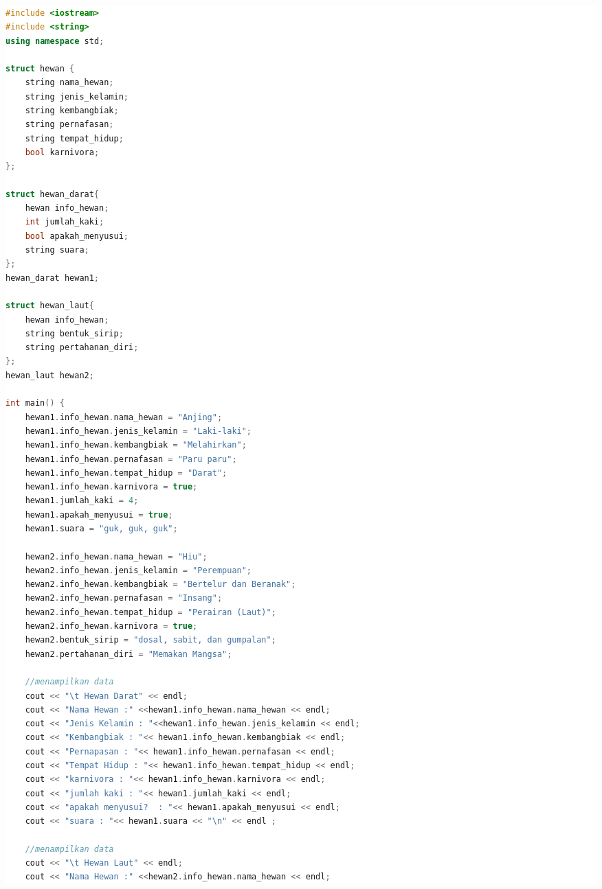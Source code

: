 ```C++
#include <iostream>
#include <string>
using namespace std;

struct hewan {
    string nama_hewan;
    string jenis_kelamin;
    string kembangbiak;
    string pernafasan;
    string tempat_hidup;
    bool karnivora;
}; 

struct hewan_darat{
    hewan info_hewan;
    int jumlah_kaki;
    bool apakah_menyusui;
    string suara;
};
hewan_darat hewan1;

struct hewan_laut{
    hewan info_hewan;
    string bentuk_sirip;
    string pertahanan_diri;
};
hewan_laut hewan2;

int main() {
    hewan1.info_hewan.nama_hewan = "Anjing";
    hewan1.info_hewan.jenis_kelamin = "Laki-laki";
    hewan1.info_hewan.kembangbiak = "Melahirkan";
    hewan1.info_hewan.pernafasan = "Paru paru";
    hewan1.info_hewan.tempat_hidup = "Darat";
    hewan1.info_hewan.karnivora = true;
    hewan1.jumlah_kaki = 4;
    hewan1.apakah_menyusui = true;   
    hewan1.suara = "guk, guk, guk";
    
    hewan2.info_hewan.nama_hewan = "Hiu";
    hewan2.info_hewan.jenis_kelamin = "Perempuan";
    hewan2.info_hewan.kembangbiak = "Bertelur dan Beranak";
    hewan2.info_hewan.pernafasan = "Insang";
    hewan2.info_hewan.tempat_hidup = "Perairan (Laut)";
    hewan2.info_hewan.karnivora = true;
    hewan2.bentuk_sirip = "dosal, sabit, dan gumpalan";
    hewan2.pertahanan_diri = "Memakan Mangsa";   

	//menampilkan data 
	cout << "\t Hewan Darat" << endl;
	cout << "Nama Hewan :" <<hewan1.info_hewan.nama_hewan << endl;
	cout << "Jenis Kelamin : "<<hewan1.info_hewan.jenis_kelamin << endl;
	cout << "Kembangbiak : "<< hewan1.info_hewan.kembangbiak << endl;
	cout << "Pernapasan : "<< hewan1.info_hewan.pernafasan << endl;
	cout << "Tempat Hidup : "<< hewan1.info_hewan.tempat_hidup << endl;
	cout << "karnivora : "<< hewan1.info_hewan.karnivora << endl;
	cout << "jumlah kaki : "<< hewan1.jumlah_kaki << endl;
	cout << "apakah menyusui?  : "<< hewan1.apakah_menyusui << endl;
	cout << "suara : "<< hewan1.suara << "\n" << endl ;

	//menampilkan data 
	cout << "\t Hewan Laut" << endl;
	cout << "Nama Hewan :" <<hewan2.info_hewan.nama_hewan << endl;
```
